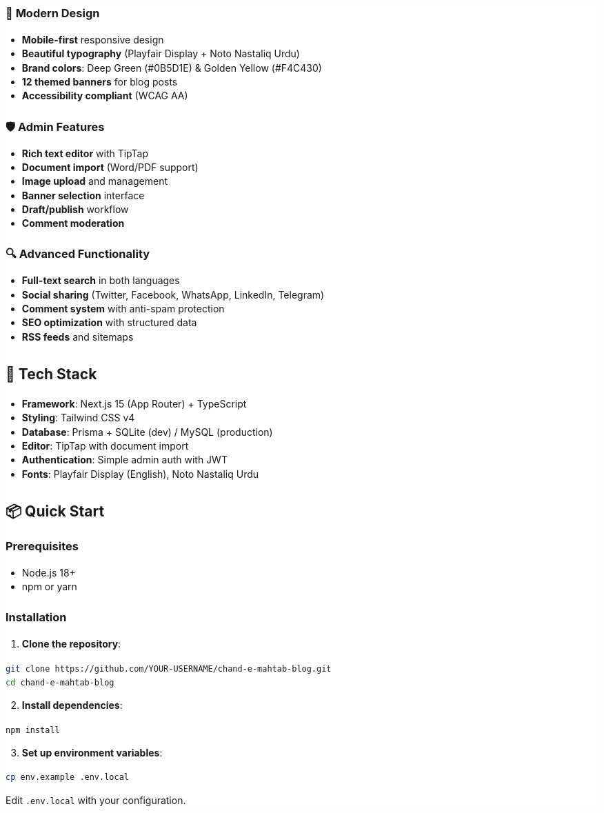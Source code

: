 ### 📱 **Modern Design**
- **Mobile-first** responsive design
- **Beautiful typography** (Playfair Display + Noto Nastaliq Urdu)
- **Brand colors**: Deep Green (#0B5D1E) & Golden Yellow (#F4C430)
- **12 themed banners** for blog posts
- **Accessibility compliant** (WCAG AA)

### 🛡️ **Admin Features**
- **Rich text editor** with TipTap
- **Document import** (Word/PDF support)
- **Image upload** and management
- **Banner selection** interface
- **Draft/publish** workflow
- **Comment moderation**

### 🔍 **Advanced Functionality**
- **Full-text search** in both languages
- **Social sharing** (Twitter, Facebook, WhatsApp, LinkedIn, Telegram)
- **Comment system** with anti-spam protection
- **SEO optimization** with structured data
- **RSS feeds** and sitemaps

## 🚀 Tech Stack

- **Framework**: Next.js 15 (App Router) + TypeScript
- **Styling**: Tailwind CSS v4
- **Database**: Prisma + SQLite (dev) / MySQL (production)
- **Editor**: TipTap with document import
- **Authentication**: Simple admin auth with JWT
- **Fonts**: Playfair Display (English), Noto Nastaliq Urdu

## 📦 Quick Start

### Prerequisites
- Node.js 18+
- npm or yarn

### Installation

1. **Clone the repository**:
```bash
git clone https://github.com/YOUR-USERNAME/chand-e-mahtab-blog.git
cd chand-e-mahtab-blog
```

2. **Install dependencies**:
```bash
npm install
```

3. **Set up environment variables**:
```bash
cp env.example .env.local
```
Edit `.env.local` with your configuration.
